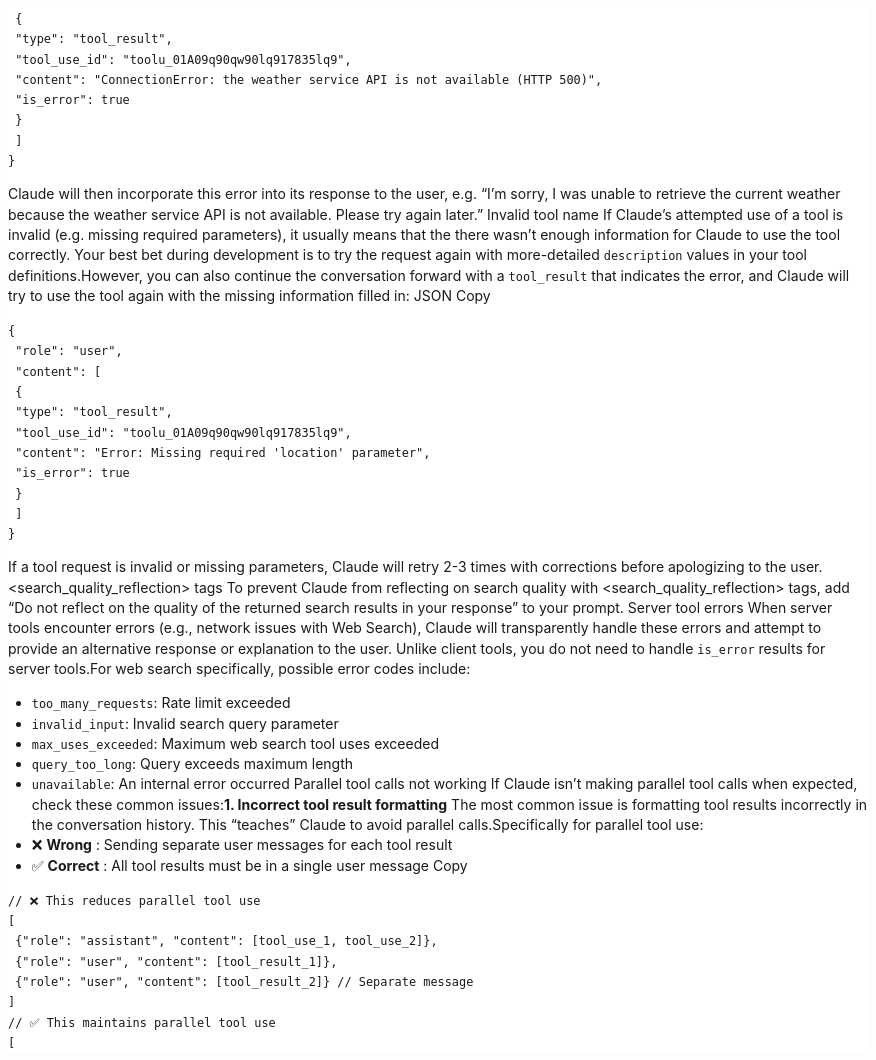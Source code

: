 ```
 {
 "type": "tool_result",
 "tool_use_id": "toolu_01A09q90qw90lq917835lq9",
 "content": "ConnectionError: the weather service API is not available (HTTP 500)",
 "is_error": true
 }
 ]
}
```
Claude will then incorporate this error into its response to the user, e.g. “I’m sorry, I was unable to retrieve the current weather because the weather service API is not available. Please try again later.”
Invalid tool name
If Claude’s attempted use of a tool is invalid (e.g. missing required parameters), it usually means that the there wasn’t enough information for Claude to use the tool correctly. Your best bet during development is to try the request again with more-detailed `description` values in your tool definitions.However, you can also continue the conversation forward with a `tool_result` that indicates the error, and Claude will try to use the tool again with the missing information filled in:
JSON
Copy
```
{
 "role": "user",
 "content": [
 {
 "type": "tool_result",
 "tool_use_id": "toolu_01A09q90qw90lq917835lq9",
 "content": "Error: Missing required 'location' parameter",
 "is_error": true
 }
 ]
}
```
If a tool request is invalid or missing parameters, Claude will retry 2-3 times with corrections before apologizing to the user.
<search_quality_reflection> tags
To prevent Claude from reflecting on search quality with <search_quality_reflection> tags, add “Do not reflect on the quality of the returned search results in your response” to your prompt.
Server tool errors
When server tools encounter errors (e.g., network issues with Web Search), Claude will transparently handle these errors and attempt to provide an alternative response or explanation to the user. Unlike client tools, you do not need to handle `is_error` results for server tools.For web search specifically, possible error codes include:
 * `too_many_requests`: Rate limit exceeded
 * `invalid_input`: Invalid search query parameter
 * `max_uses_exceeded`: Maximum web search tool uses exceeded
 * `query_too_long`: Query exceeds maximum length
 * `unavailable`: An internal error occurred
Parallel tool calls not working
If Claude isn’t making parallel tool calls when expected, check these common issues:**1. Incorrect tool result formatting** The most common issue is formatting tool results incorrectly in the conversation history. This “teaches” Claude to avoid parallel calls.Specifically for parallel tool use:
 * ❌ **Wrong** : Sending separate user messages for each tool result
 * ✅ **Correct** : All tool results must be in a single user message
Copy
```
// ❌ This reduces parallel tool use
[
 {"role": "assistant", "content": [tool_use_1, tool_use_2]},
 {"role": "user", "content": [tool_result_1]},
 {"role": "user", "content": [tool_result_2]} // Separate message
]
// ✅ This maintains parallel tool use
[
```